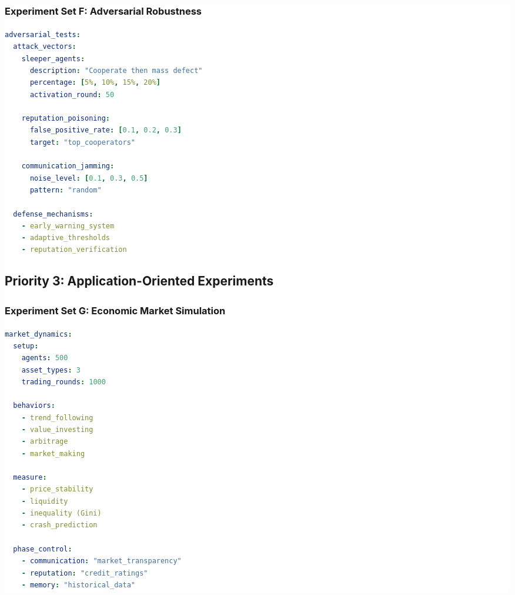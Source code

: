 ### Experiment Set F: Adversarial Robustness

```yaml
adversarial_tests:
  attack_vectors:
    sleeper_agents:
      description: "Cooperate then mass defect"
      percentage: [5%, 10%, 15%, 20%]
      activation_round: 50
      
    reputation_poisoning:
      false_positive_rate: [0.1, 0.2, 0.3]
      target: "top_cooperators"
      
    communication_jamming:
      noise_level: [0.1, 0.3, 0.5]
      pattern: "random"
      
  defense_mechanisms:
    - early_warning_system
    - adaptive_thresholds
    - reputation_verification
```

## Priority 3: Application-Oriented Experiments

### Experiment Set G: Economic Market Simulation

```yaml
market_dynamics:
  setup:
    agents: 500
    asset_types: 3
    trading_rounds: 1000
    
  behaviors:
    - trend_following
    - value_investing
    - arbitrage
    - market_making
    
  measure:
    - price_stability
    - liquidity
    - inequality (Gini)
    - crash_prediction
    
  phase_control:
    - communication: "market_transparency"
    - reputation: "credit_ratings"
    - memory: "historical_data"
```
